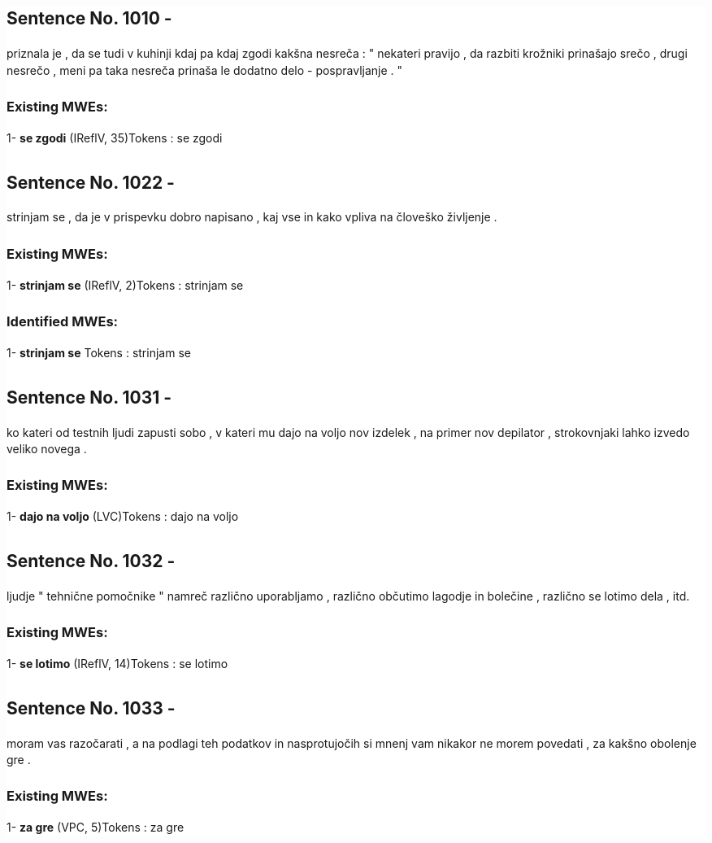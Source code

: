 ## Sentence No. 1010 - 
priznala je , da se tudi v kuhinji kdaj pa kdaj zgodi kakšna nesreča : " nekateri pravijo , da razbiti krožniki prinašajo srečo , drugi nesrečo , meni pa taka nesreča prinaša le dodatno delo - pospravljanje . " 
### Existing MWEs: 
1- **se zgodi** (IReflV, 35)Tokens : 
se
zgodi

## Sentence No. 1022 - 
strinjam se , da je v prispevku dobro napisano , kaj vse in kako vpliva na človeško življenje . 
### Existing MWEs: 
1- **strinjam se** (IReflV, 2)Tokens : 
strinjam
se

### Identified MWEs: 
1- **strinjam se** Tokens : 
strinjam
se

## Sentence No. 1031 - 
ko kateri od testnih ljudi zapusti sobo , v kateri mu dajo na voljo nov izdelek , na primer nov depilator , strokovnjaki lahko izvedo veliko novega . 
### Existing MWEs: 
1- **dajo na voljo** (LVC)Tokens : 
dajo
na
voljo

## Sentence No. 1032 - 
ljudje " tehnične pomočnike " namreč različno uporabljamo , različno občutimo lagodje in bolečine , različno se lotimo dela , itd. 
### Existing MWEs: 
1- **se lotimo** (IReflV, 14)Tokens : 
se
lotimo

## Sentence No. 1033 - 
moram vas razočarati , a na podlagi teh podatkov in nasprotujočih si mnenj vam nikakor ne morem povedati , za kakšno obolenje gre . 
### Existing MWEs: 
1- **za gre** (VPC, 5)Tokens : 
za
gre
